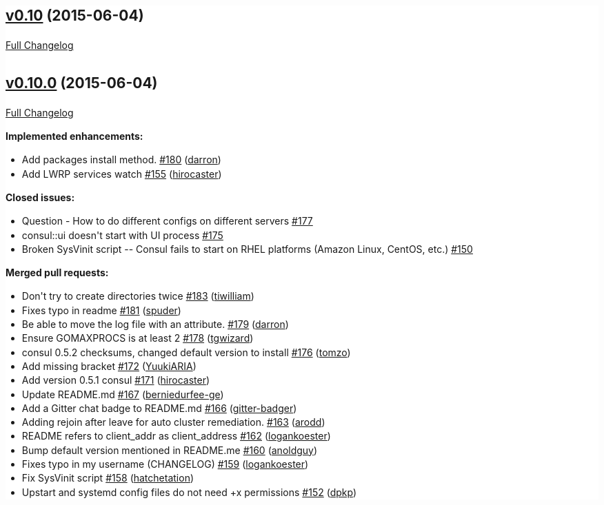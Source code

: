 ## [v0.10](https://github.com/johnbellone/consul-cookbook/tree/v0.10) (2015-06-04)
[Full Changelog](https://github.com/johnbellone/consul-cookbook/compare/v0.10.0...v0.10)

## [v0.10.0](https://github.com/johnbellone/consul-cookbook/tree/v0.10.0) (2015-06-04)
[Full Changelog](https://github.com/johnbellone/consul-cookbook/compare/v0.9.1...v0.10.0)

**Implemented enhancements:**

- Add packages install method. [\#180](https://github.com/johnbellone/consul-cookbook/pull/180) ([darron](https://github.com/darron))
- Add LWRP services watch [\#155](https://github.com/johnbellone/consul-cookbook/pull/155) ([hirocaster](https://github.com/hirocaster))

**Closed issues:**

- Question - How to do different configs on different servers [\#177](https://github.com/johnbellone/consul-cookbook/issues/177)
- consul::ui doesn't start with UI process [\#175](https://github.com/johnbellone/consul-cookbook/issues/175)
- Broken SysVinit script -- Consul fails to start on RHEL platforms \(Amazon Linux, CentOS, etc.\) [\#150](https://github.com/johnbellone/consul-cookbook/issues/150)

**Merged pull requests:**

- Don't try to create directories twice [\#183](https://github.com/johnbellone/consul-cookbook/pull/183) ([tiwilliam](https://github.com/tiwilliam))
- Fixes typo in readme [\#181](https://github.com/johnbellone/consul-cookbook/pull/181) ([spuder](https://github.com/spuder))
- Be able to move the log file with an attribute. [\#179](https://github.com/johnbellone/consul-cookbook/pull/179) ([darron](https://github.com/darron))
- Ensure GOMAXPROCS is at least 2 [\#178](https://github.com/johnbellone/consul-cookbook/pull/178) ([tgwizard](https://github.com/tgwizard))
- consul 0.5.2 checksums, changed default version to install [\#176](https://github.com/johnbellone/consul-cookbook/pull/176) ([tomzo](https://github.com/tomzo))
- Add missing bracket [\#172](https://github.com/johnbellone/consul-cookbook/pull/172) ([YuukiARIA](https://github.com/YuukiARIA))
- Add version 0.5.1 consul [\#171](https://github.com/johnbellone/consul-cookbook/pull/171) ([hirocaster](https://github.com/hirocaster))
- Update README.md [\#167](https://github.com/johnbellone/consul-cookbook/pull/167) ([berniedurfee-ge](https://github.com/berniedurfee-ge))
- Add a Gitter chat badge to README.md [\#166](https://github.com/johnbellone/consul-cookbook/pull/166) ([gitter-badger](https://github.com/gitter-badger))
- Adding rejoin after leave for auto cluster remediation. [\#163](https://github.com/johnbellone/consul-cookbook/pull/163) ([arodd](https://github.com/arodd))
- README refers to client\_addr as client\_address [\#162](https://github.com/johnbellone/consul-cookbook/pull/162) ([logankoester](https://github.com/logankoester))
- Bump default version mentioned in README.me  [\#160](https://github.com/johnbellone/consul-cookbook/pull/160) ([anoldguy](https://github.com/anoldguy))
- Fixes typo in my username \(CHANGELOG\) [\#159](https://github.com/johnbellone/consul-cookbook/pull/159) ([logankoester](https://github.com/logankoester))
- Fix SysVinit script [\#158](https://github.com/johnbellone/consul-cookbook/pull/158) ([hatchetation](https://github.com/hatchetation))
- Upstart and systemd config files do not need +x permissions [\#152](https://github.com/johnbellone/consul-cookbook/pull/152) ([dpkp](https://github.com/dpkp))

